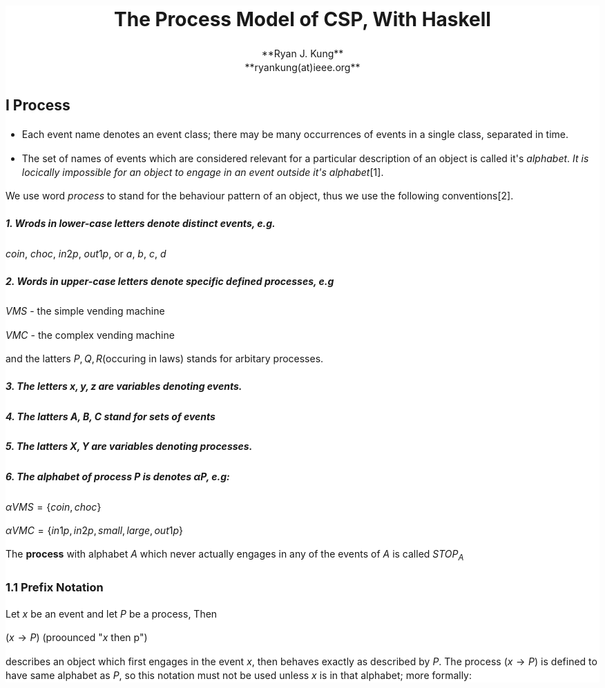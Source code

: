 
<h1><center>The Process Model of CSP, With Haskell<center></h1>
<center>**Ryan J. Kung**</center>
<center>**ryankung(at)ieee.org**</center>


## I Process

* Each event name denotes an event class; there may be many occurrences of events in a single class, separated in time.

* The set of names of events which are considered relevant for a particular description of an object is called it's $alphabet$. *It is locically impossible for an object to engage in an event outside it's alphabet*[1].

We use word $process$ to stand for the behaviour pattern of an object, thus we use the following conventions[2].

##### 1. Wrods in lower-case letters denote distinct events, e.g.

$coin$, $choc$, $in2p$, $out1p$, or $a$, $b$, $c$, $d$

##### 2. Words in upper-case letters denote specific defined processes, e.g

$VMS$ - the simple vending machine

$VMC$ - the complex vending machine

and the latters $P, Q, R$(occuring in laws) stands for arbitary processes.

##### 3. The letters  $x, y, z$ are variables denoting events.

##### 4. The latters A, B, C stand for sets of events

##### 5. The latters $X, Y$ are variables denoting processes.

##### 6. The alphabet of process $P$ is denotes $\alpha P$, e.g:

$\alpha VMS = \{coin, choc\}$

$\alpha VMC = \{in1p, in2p, small, large, out1p\}$

The **process** with alphabet $A$ which never actually engages in any of the events of $A$ is called $STOP_A$

### 1.1 Prefix Notation

Let $x$ be an event and let $P$ be a process, Then

$(x \rightarrow P)$ (proounced "$x$ then p")

describes an object which first engages in the event $x$, then behaves exactly as described by $P$. The process $(x \rightarrow P)$ is defined to have same alphabet as $P$, so this notation must not be used unless $x$ is in that alphabet; more formally:
